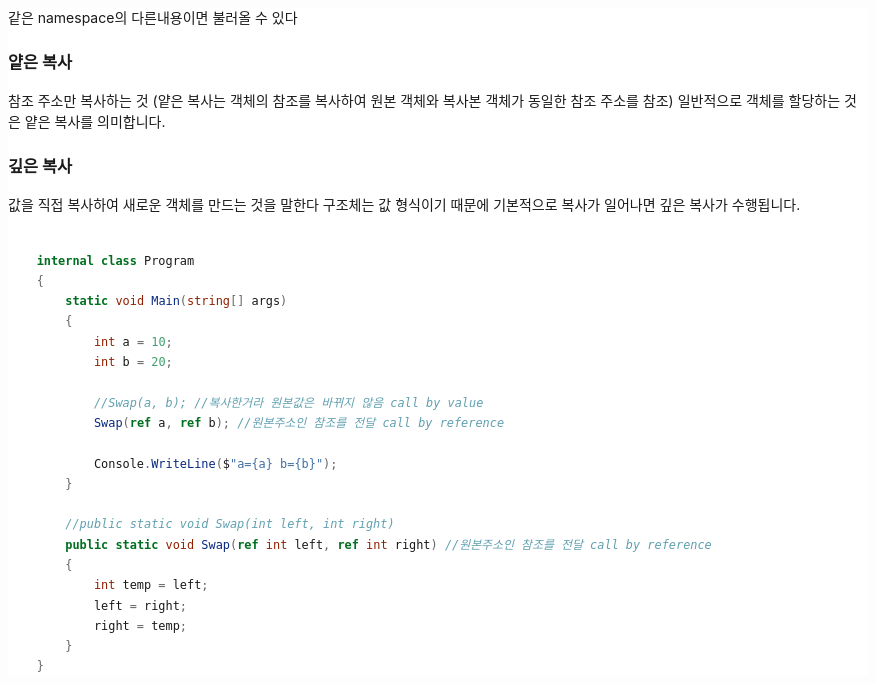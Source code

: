 같은 namespace의 다른내용이면 불러올 수 있다

### 얕은 복사
참조 주소만 복사하는 것
(얕은 복사는 객체의 참조를 복사하여 원본 객체와 복사본 객체가 동일한 참조 주소를 참조)
일반적으로 객체를 할당하는 것은 얕은 복사를 의미합니다. 

### 깊은 복사
값을 직접 복사하여 새로운 객체를 만드는 것을 말한다
구조체는 값 형식이기 때문에 기본적으로 복사가 일어나면 깊은 복사가 수행됩니다.

```csharp

    internal class Program
    {
        static void Main(string[] args)
        {
            int a = 10; 
            int b = 20;

            //Swap(a, b); //복사한거라 원본값은 바뀌지 않음 call by value
            Swap(ref a, ref b); //원본주소인 참조를 전달 call by reference

            Console.WriteLine($"a={a} b={b}");
        }

        //public static void Swap(int left, int right)
        public static void Swap(ref int left, ref int right) //원본주소인 참조를 전달 call by reference
        {
            int temp = left;
            left = right;
            right = temp;
        }
    }
```